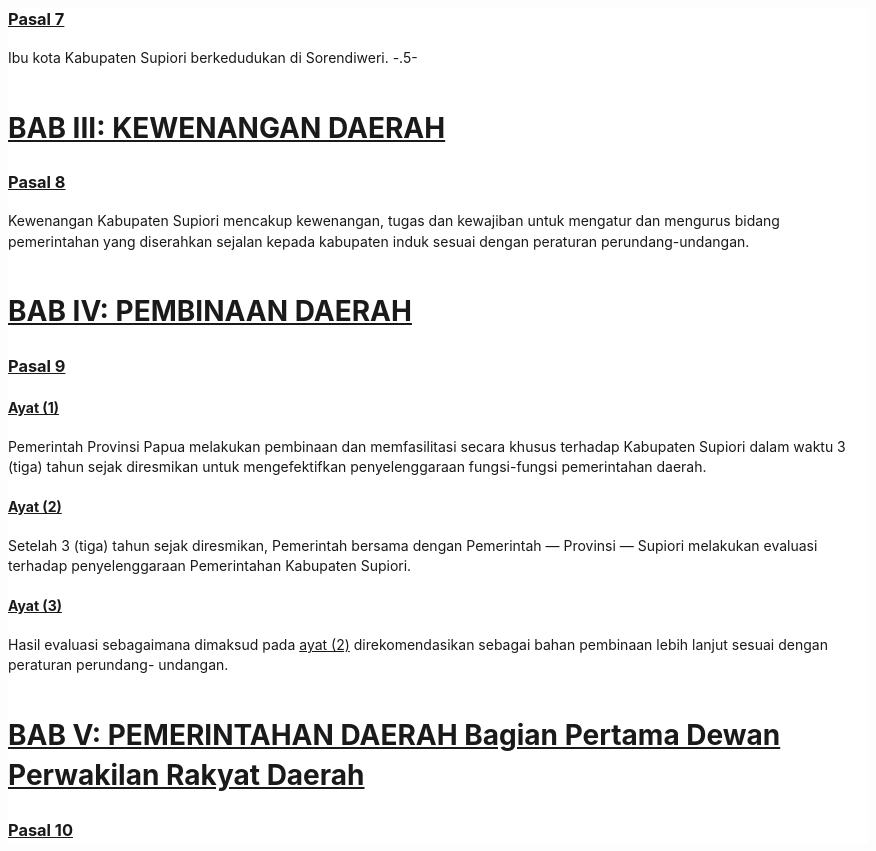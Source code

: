 ### [Pasal 7](http://example.org/legal/peraturan/uu/2003/35/pasal/0007)
Ibu kota Kabupaten Supiori berkedudukan di Sorendiweri. -.5-
 


# [BAB III: KEWENANGAN DAERAH](http://example.org/legal/peraturan/uu/2003/35/bab/0003)

### [Pasal 8](http://example.org/legal/peraturan/uu/2003/35/pasal/0008)
Kewenangan Kabupaten Supiori mencakup kewenangan, tugas dan kewajiban untuk mengatur dan mengurus bidang pemerintahan yang diserahkan sejalan kepada kabupaten induk sesuai dengan peraturan perundang-undangan.
 


# [BAB IV: PEMBINAAN DAERAH](http://example.org/legal/peraturan/uu/2003/35/bab/0004)

### [Pasal 9](http://example.org/legal/peraturan/uu/2003/35/pasal/0009)

#### [Ayat (1)](http://example.org/legal/peraturan/uu/2003/35/pasal/0009/versi/20031218/ayat/0001)
Pemerintah Provinsi Papua melakukan pembinaan dan memfasilitasi secara khusus terhadap Kabupaten Supiori dalam waktu 3 (tiga) tahun sejak diresmikan untuk mengefektifkan penyelenggaraan fungsi-fungsi pemerintahan daerah.

#### [Ayat (2)](http://example.org/legal/peraturan/uu/2003/35/pasal/0009/versi/20031218/ayat/0002)
Setelah 3 (tiga) tahun sejak diresmikan, Pemerintah bersama dengan Pemerintah — Provinsi — Supiori melakukan evaluasi terhadap penyelenggaraan Pemerintahan Kabupaten Supiori.

#### [Ayat (3)](http://example.org/legal/peraturan/uu/2003/35/pasal/0009/versi/20031218/ayat/0003)
Hasil evaluasi sebagaimana dimaksud pada [ayat (2)](http://example.org/legal/peraturan/uu/2003/35/pasal/0009/versi/20031218/ayat/0002) direkomendasikan sebagai bahan pembinaan lebih lanjut sesuai dengan peraturan perundang- undangan.
 


# [BAB V: PEMERINTAHAN DAERAH Bagian Pertama Dewan Perwakilan Rakyat Daerah](http://example.org/legal/peraturan/uu/2003/35/bab/0005)

### [Pasal 10](http://example.org/legal/peraturan/uu/2003/35/pasal/0010)
